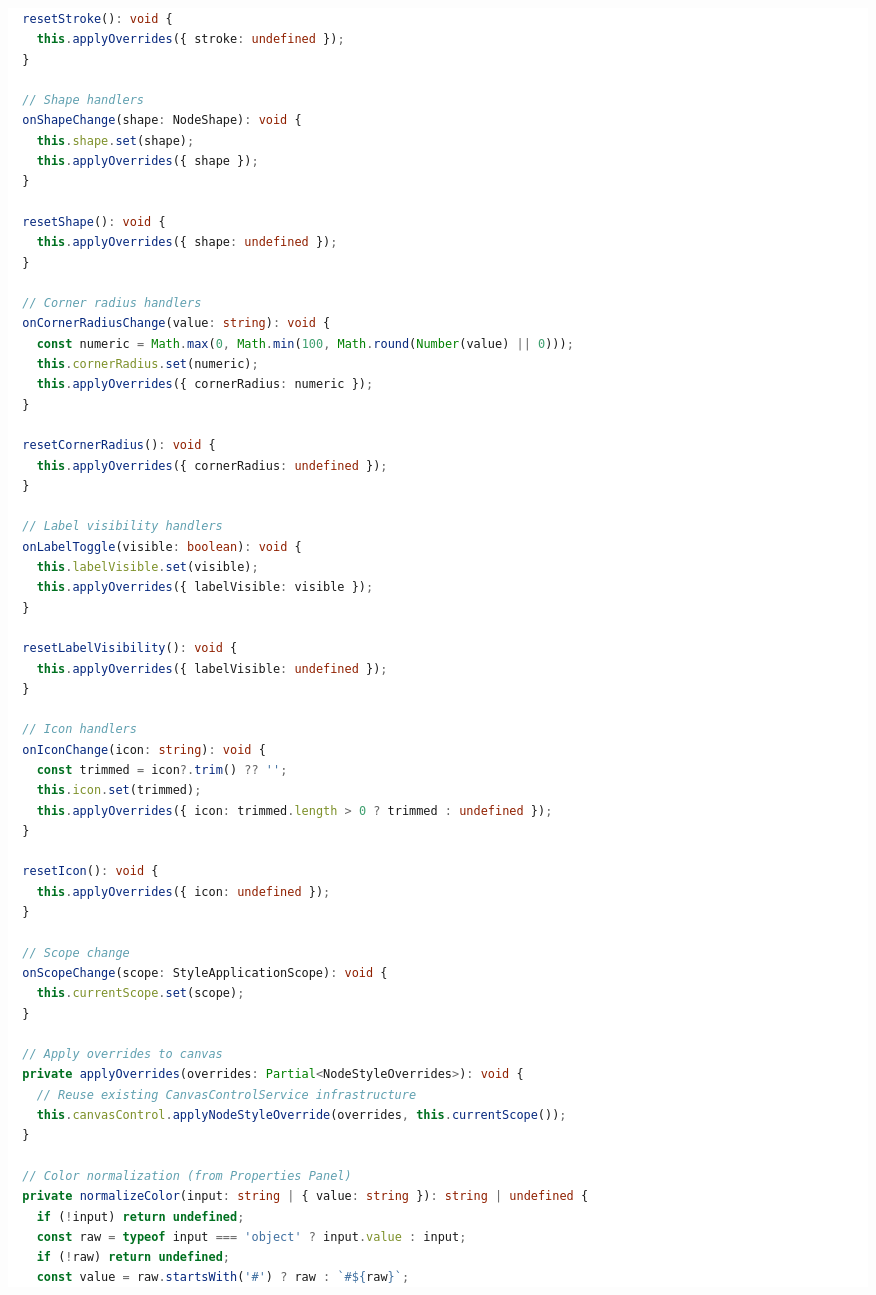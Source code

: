 ```typescript
  resetStroke(): void {
    this.applyOverrides({ stroke: undefined });
  }

  // Shape handlers
  onShapeChange(shape: NodeShape): void {
    this.shape.set(shape);
    this.applyOverrides({ shape });
  }

  resetShape(): void {
    this.applyOverrides({ shape: undefined });
  }

  // Corner radius handlers
  onCornerRadiusChange(value: string): void {
    const numeric = Math.max(0, Math.min(100, Math.round(Number(value) || 0)));
    this.cornerRadius.set(numeric);
    this.applyOverrides({ cornerRadius: numeric });
  }

  resetCornerRadius(): void {
    this.applyOverrides({ cornerRadius: undefined });
  }

  // Label visibility handlers
  onLabelToggle(visible: boolean): void {
    this.labelVisible.set(visible);
    this.applyOverrides({ labelVisible: visible });
  }

  resetLabelVisibility(): void {
    this.applyOverrides({ labelVisible: undefined });
  }

  // Icon handlers
  onIconChange(icon: string): void {
    const trimmed = icon?.trim() ?? '';
    this.icon.set(trimmed);
    this.applyOverrides({ icon: trimmed.length > 0 ? trimmed : undefined });
  }

  resetIcon(): void {
    this.applyOverrides({ icon: undefined });
  }

  // Scope change
  onScopeChange(scope: StyleApplicationScope): void {
    this.currentScope.set(scope);
  }

  // Apply overrides to canvas
  private applyOverrides(overrides: Partial<NodeStyleOverrides>): void {
    // Reuse existing CanvasControlService infrastructure
    this.canvasControl.applyNodeStyleOverride(overrides, this.currentScope());
  }

  // Color normalization (from Properties Panel)
  private normalizeColor(input: string | { value: string }): string | undefined {
    if (!input) return undefined;
    const raw = typeof input === 'object' ? input.value : input;
    if (!raw) return undefined;
    const value = raw.startsWith('#') ? raw : `#${raw}`;
```